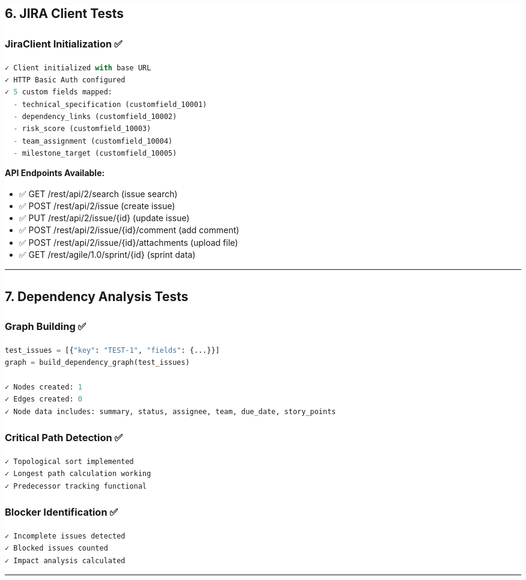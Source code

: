 
## 6. JIRA Client Tests

### JiraClient Initialization ✅
```python
✓ Client initialized with base URL
✓ HTTP Basic Auth configured
✓ 5 custom fields mapped:
  - technical_specification (customfield_10001)
  - dependency_links (customfield_10002)
  - risk_score (customfield_10003)
  - team_assignment (customfield_10004)
  - milestone_target (customfield_10005)
```

**API Endpoints Available:**
- ✅ GET /rest/api/2/search (issue search)
- ✅ POST /rest/api/2/issue (create issue)
- ✅ PUT /rest/api/2/issue/{id} (update issue)
- ✅ POST /rest/api/2/issue/{id}/comment (add comment)
- ✅ POST /rest/api/2/issue/{id}/attachments (upload file)
- ✅ GET /rest/agile/1.0/sprint/{id} (sprint data)

---

## 7. Dependency Analysis Tests

### Graph Building ✅
```python
test_issues = [{"key": "TEST-1", "fields": {...}}]
graph = build_dependency_graph(test_issues)

✓ Nodes created: 1
✓ Edges created: 0
✓ Node data includes: summary, status, assignee, team, due_date, story_points
```

### Critical Path Detection ✅
```python
✓ Topological sort implemented
✓ Longest path calculation working
✓ Predecessor tracking functional
```

### Blocker Identification ✅
```python
✓ Incomplete issues detected
✓ Blocked issues counted
✓ Impact analysis calculated
```

---
